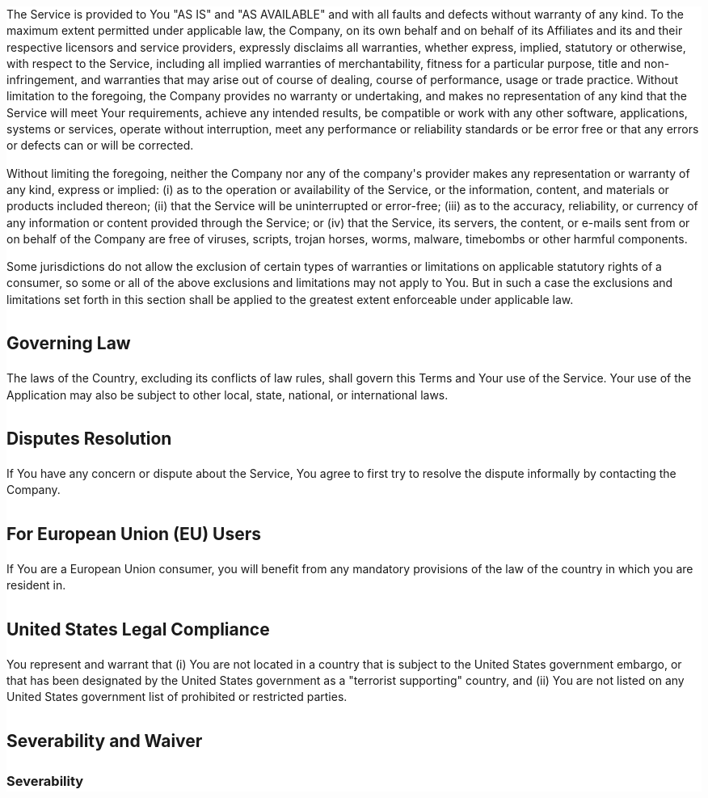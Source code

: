 The Service is provided to You "AS IS" and "AS AVAILABLE" and with all faults and defects without warranty of any kind. To the maximum extent permitted under applicable law, the Company, on its own behalf and on behalf of its Affiliates and its and their respective licensors and service providers, expressly disclaims all warranties, whether express, implied, statutory or otherwise, with respect to the Service, including all implied warranties of merchantability, fitness for a particular purpose, title and non-infringement, and warranties that may arise out of course of dealing, course of performance, usage or trade practice. Without limitation to the foregoing, the Company provides no warranty or undertaking, and makes no representation of any kind that the Service will meet Your requirements, achieve any intended results, be compatible or work with any other software, applications, systems or services, operate without interruption, meet any performance or reliability standards or be error free or that any errors or defects can or will be corrected.

Without limiting the foregoing, neither the Company nor any of the company's provider makes any representation or warranty of any kind, express or implied: (i) as to the operation or availability of the Service, or the information, content, and materials or products included thereon; (ii) that the Service will be uninterrupted or error-free; (iii) as to the accuracy, reliability, or currency of any information or content provided through the Service; or (iv) that the Service, its servers, the content, or e-mails sent from or on behalf of the Company are free of viruses, scripts, trojan horses, worms, malware, timebombs or other harmful components.

Some jurisdictions do not allow the exclusion of certain types of warranties or limitations on applicable statutory rights of a consumer, so some or all of the above exclusions and limitations may not apply to You. But in such a case the exclusions and limitations set forth in this section shall be applied to the greatest extent enforceable under applicable law.

## Governing Law

The laws of the Country, excluding its conflicts of law rules, shall govern this Terms and Your use of the Service. Your use of the Application may also be subject to other local, state, national, or international laws.

## Disputes Resolution

If You have any concern or dispute about the Service, You agree to first try to resolve the dispute informally by contacting the Company.

## For European Union (EU) Users

If You are a European Union consumer, you will benefit from any mandatory provisions of the law of the country in which you are resident in.

## United States Legal Compliance

You represent and warrant that (i) You are not located in a country that is subject to the United States government embargo, or that has been designated by the United States government as a "terrorist supporting" country, and (ii) You are not listed on any United States government list of prohibited or restricted parties.

## Severability and Waiver

### Severability
